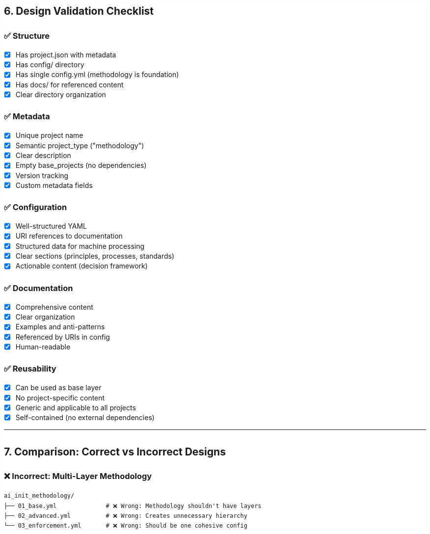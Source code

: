 
## 6. Design Validation Checklist

### ✅ **Structure**
- [x] Has project.json with metadata
- [x] Has config/ directory
- [x] Has single config.yml (methodology is foundation)
- [x] Has docs/ for referenced content
- [x] Clear directory organization

### ✅ **Metadata**
- [x] Unique project name
- [x] Semantic project_type ("methodology")
- [x] Clear description
- [x] Empty base_projects (no dependencies)
- [x] Version tracking
- [x] Custom metadata fields

### ✅ **Configuration**
- [x] Well-structured YAML
- [x] URI references to documentation
- [x] Structured data for machine processing
- [x] Clear sections (principles, processes, standards)
- [x] Actionable content (decision framework)

### ✅ **Documentation**
- [x] Comprehensive content
- [x] Clear organization
- [x] Examples and anti-patterns
- [x] Referenced by URIs in config
- [x] Human-readable

### ✅ **Reusability**
- [x] Can be used as base layer
- [x] No project-specific content
- [x] Generic and applicable to all projects
- [x] Self-contained (no external dependencies)

---

## 7. Comparison: Correct vs Incorrect Designs

### ❌ **Incorrect: Multi-Layer Methodology**
```
ai_init_methodology/
├── 01_base.yml              # ❌ Wrong: Methodology shouldn't have layers
├── 02_advanced.yml          # ❌ Wrong: Creates unnecessary hierarchy
└── 03_enforcement.yml       # ❌ Wrong: Should be one cohesive config
```
